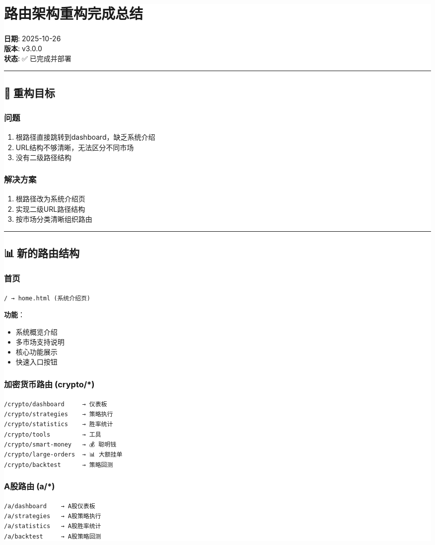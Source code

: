 # 路由架构重构完成总结

**日期**: 2025-10-26  
**版本**: v3.0.0  
**状态**: ✅ 已完成并部署

---

## 🎯 重构目标

### 问题
1. 根路径直接跳转到dashboard，缺乏系统介绍
2. URL结构不够清晰，无法区分不同市场
3. 没有二级路径结构

### 解决方案
1. 根路径改为系统介绍页
2. 实现二级URL路径结构
3. 按市场分类清晰组织路由

---

## 📊 新的路由结构

### 首页
```
/ → home.html (系统介绍页)
```

**功能**：
- 系统概览介绍
- 多市场支持说明
- 核心功能展示
- 快速入口按钮

### 加密货币路由 (crypto/*)
```
/crypto/dashboard     → 仪表板
/crypto/strategies    → 策略执行
/crypto/statistics    → 胜率统计
/crypto/tools         → 工具
/crypto/smart-money   → 💰 聪明钱
/crypto/large-orders  → 📊 大额挂单
/crypto/backtest      → 策略回测
```

### A股路由 (a/*)
```
/a/dashboard    → A股仪表板
/a/strategies   → A股策略执行
/a/statistics   → A股胜率统计
/a/backtest     → A股策略回测
```
